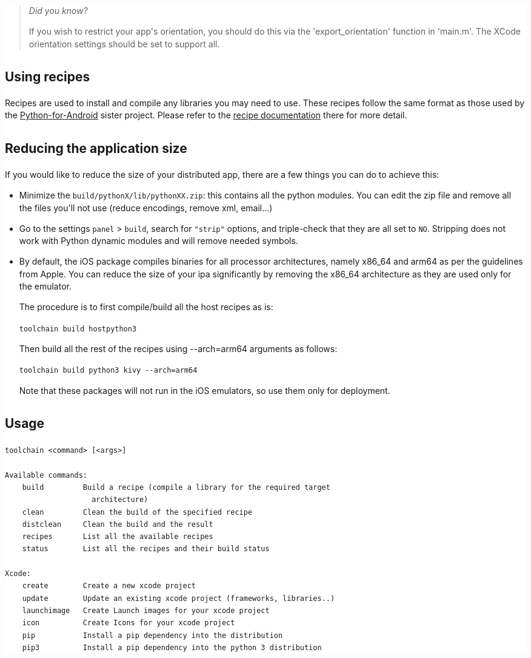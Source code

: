 > *Did you know?*
>
> If you wish to restrict your app's orientation, you should do this via
> the 'export_orientation' function in 'main.m'. The XCode orientation
> settings should be set to support all.


## Using recipes

Recipes are used to install and compile any libraries you may need to use. These
recipes follow the same format as those used by the
[Python-for-Android](https://github.com/kivy/python-for-android) sister project.
Please refer to the
[recipe documentation](https://python-for-android.readthedocs.io/en/latest/recipes/)
there for more detail.


## Reducing the application size

If you would like to reduce the size of your distributed app, there are a few
things you can do to achieve this:

- Minimize the `build/pythonX/lib/pythonXX.zip`: this contains all the python
   modules. You can edit the zip file and remove all the files you'll not use
   (reduce encodings, remove xml, email...)

- Go to the settings `panel` > `build`, search for `"strip"` options, and
   triple-check that they are all set to `NO`. Stripping does not work with
   Python dynamic modules and will remove needed symbols.

- By default, the iOS package compiles binaries for all processor
   architectures, namely x86_64 and arm64 as per the guidelines from
   Apple. You can reduce the size of your ipa significantly by removing the
   x86_64 architecture as they are used only for the emulator.

   The procedure is to first compile/build all the host recipes as is:

      toolchain build hostpython3

   Then build all the rest of the recipes using --arch=arm64
   arguments as follows:

      toolchain build python3 kivy --arch=arm64

   Note that these packages will not run in the iOS emulators, so use them
   only for deployment.

## Usage

```
toolchain <command> [<args>]

Available commands:
    build         Build a recipe (compile a library for the required target
                    architecture)
    clean         Clean the build of the specified recipe
    distclean     Clean the build and the result
    recipes       List all the available recipes
    status        List all the recipes and their build status

Xcode:
    create        Create a new xcode project
    update        Update an existing xcode project (frameworks, libraries..)
    launchimage   Create Launch images for your xcode project
    icon          Create Icons for your xcode project
    pip           Install a pip dependency into the distribution
    pip3          Install a pip dependency into the python 3 distribution
```